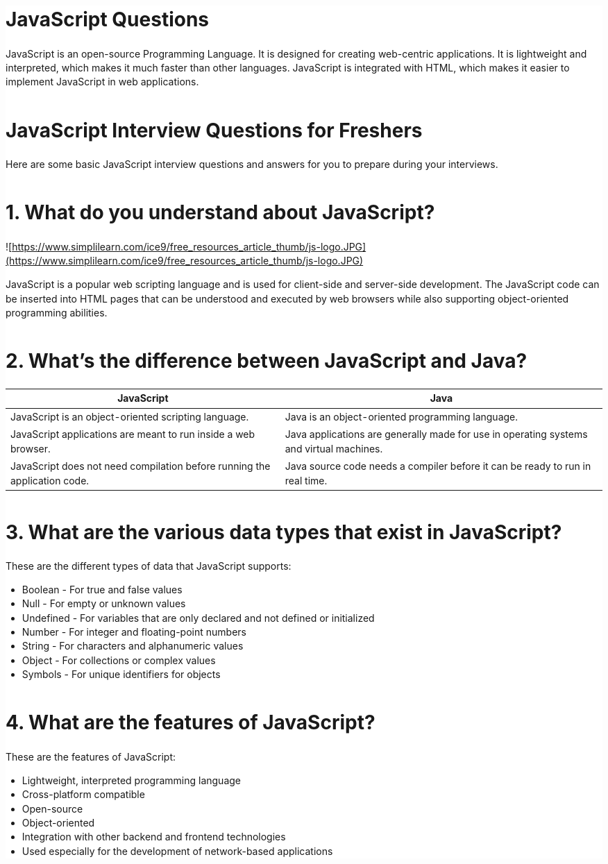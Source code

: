 # JavaScript Questions

JavaScript is an open-source Programming Language. It is designed for creating web-centric applications. It is lightweight and interpreted, which makes it much faster than other languages. JavaScript is integrated with HTML, which makes it easier to implement JavaScript in web applications.

# **JavaScript Interview Questions for Freshers**

Here are some basic JavaScript interview questions and answers for you to prepare during your interviews.

# **1. What do you understand about JavaScript?**

![https://www.simplilearn.com/ice9/free_resources_article_thumb/js-logo.JPG](https://www.simplilearn.com/ice9/free_resources_article_thumb/js-logo.JPG)

JavaScript is a popular web scripting language and is used for client-side and server-side development. The JavaScript code can be inserted into HTML pages that can be understood and executed by web browsers while also supporting object-oriented programming abilities.

# **2. What’s the difference between JavaScript and Java?**

| JavaScript | Java |
| --- | --- |
| JavaScript is an object-oriented scripting language. | Java is an object-oriented programming language. |
| JavaScript applications are meant to run inside a web browser. | Java applications are generally made for use in operating systems and virtual machines. |
| JavaScript does not need compilation before running the application code. | Java source code needs a compiler before it can be ready to run in real time. |

# **3. What are the various data types that exist in JavaScript?**

These are the different types of data that JavaScript supports:

- Boolean - For true and false values
- Null - For empty or unknown values
- Undefined - For variables that are only declared and not defined or initialized
- Number - For integer and floating-point numbers
- String - For characters and alphanumeric values
- Object - For collections or complex values
- Symbols - For unique identifiers for objects

# **4. What are the features of JavaScript?**

These are the features of JavaScript:

- Lightweight, interpreted programming language
- Cross-platform compatible
- Open-source
- Object-oriented
- Integration with other backend and frontend technologies
- Used especially for the development of network-based applications
